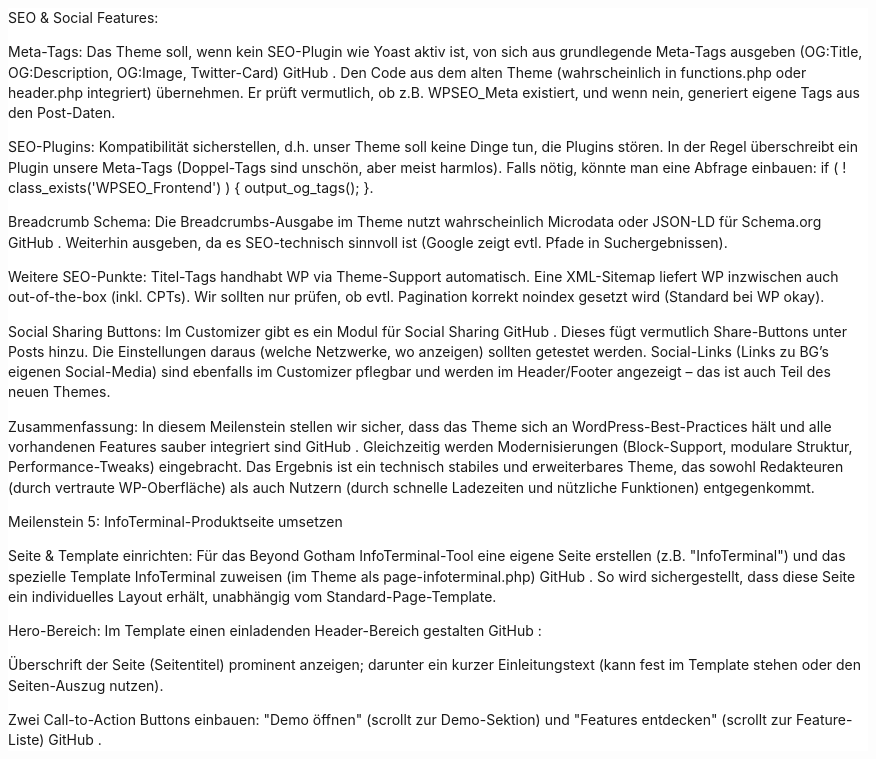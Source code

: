 SEO & Social Features:

Meta-Tags: Das Theme soll, wenn kein SEO-Plugin wie Yoast aktiv ist, von sich aus grundlegende Meta-Tags ausgeben (OG:Title, OG:Description, OG:Image, Twitter-Card)
GitHub
. Den Code aus dem alten Theme (wahrscheinlich in functions.php oder header.php integriert) übernehmen. Er prüft vermutlich, ob z.B. WPSEO_Meta existiert, und wenn nein, generiert eigene Tags aus den Post-Daten.

SEO-Plugins: Kompatibilität sicherstellen, d.h. unser Theme soll keine Dinge tun, die Plugins stören. In der Regel überschreibt ein Plugin unsere Meta-Tags (Doppel-Tags sind unschön, aber meist harmlos). Falls nötig, könnte man eine Abfrage einbauen: if ( ! class_exists('WPSEO_Frontend') ) { output_og_tags(); }.

Breadcrumb Schema: Die Breadcrumbs-Ausgabe im Theme nutzt wahrscheinlich Microdata oder JSON-LD für Schema.org
GitHub
. Weiterhin ausgeben, da es SEO-technisch sinnvoll ist (Google zeigt evtl. Pfade in Suchergebnissen).

Weitere SEO-Punkte: Titel-Tags handhabt WP via Theme-Support automatisch. Eine XML-Sitemap liefert WP inzwischen auch out-of-the-box (inkl. CPTs). Wir sollten nur prüfen, ob evtl. Pagination korrekt noindex gesetzt wird (Standard bei WP okay).

Social Sharing Buttons: Im Customizer gibt es ein Modul für Social Sharing
GitHub
. Dieses fügt vermutlich Share-Buttons unter Posts hinzu. Die Einstellungen daraus (welche Netzwerke, wo anzeigen) sollten getestet werden. Social-Links (Links zu BG’s eigenen Social-Media) sind ebenfalls im Customizer pflegbar und werden im Header/Footer angezeigt – das ist auch Teil des neuen Themes.

Zusammenfassung: In diesem Meilenstein stellen wir sicher, dass das Theme sich an WordPress-Best-Practices hält und alle vorhandenen Features sauber integriert sind
GitHub
. Gleichzeitig werden Modernisierungen (Block-Support, modulare Struktur, Performance-Tweaks) eingebracht. Das Ergebnis ist ein technisch stabiles und erweiterbares Theme, das sowohl Redakteuren (durch vertraute WP-Oberfläche) als auch Nutzern (durch schnelle Ladezeiten und nützliche Funktionen) entgegenkommt.

Meilenstein 5: InfoTerminal-Produktseite umsetzen

Seite & Template einrichten: Für das Beyond Gotham InfoTerminal-Tool eine eigene Seite erstellen (z.B. "InfoTerminal") und das spezielle Template InfoTerminal zuweisen (im Theme als page-infoterminal.php)
GitHub
. So wird sichergestellt, dass diese Seite ein individuelles Layout erhält, unabhängig vom Standard-Page-Template.

Hero-Bereich: Im Template einen einladenden Header-Bereich gestalten
GitHub
:

Überschrift der Seite (Seitentitel) prominent anzeigen; darunter ein kurzer Einleitungstext (kann fest im Template stehen oder den Seiten-Auszug nutzen).

Zwei Call-to-Action Buttons einbauen: "Demo öffnen" (scrollt zur Demo-Sektion) und "Features entdecken" (scrollt zur Feature-Liste)
GitHub
.
